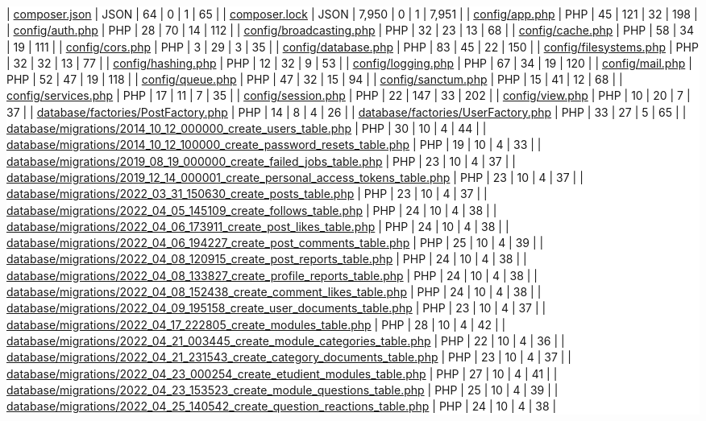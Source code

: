 | [composer.json](/composer.json) | JSON | 64 | 0 | 1 | 65 |
| [composer.lock](/composer.lock) | JSON | 7,950 | 0 | 1 | 7,951 |
| [config/app.php](/config/app.php) | PHP | 45 | 121 | 32 | 198 |
| [config/auth.php](/config/auth.php) | PHP | 28 | 70 | 14 | 112 |
| [config/broadcasting.php](/config/broadcasting.php) | PHP | 32 | 23 | 13 | 68 |
| [config/cache.php](/config/cache.php) | PHP | 58 | 34 | 19 | 111 |
| [config/cors.php](/config/cors.php) | PHP | 3 | 29 | 3 | 35 |
| [config/database.php](/config/database.php) | PHP | 83 | 45 | 22 | 150 |
| [config/filesystems.php](/config/filesystems.php) | PHP | 32 | 32 | 13 | 77 |
| [config/hashing.php](/config/hashing.php) | PHP | 12 | 32 | 9 | 53 |
| [config/logging.php](/config/logging.php) | PHP | 67 | 34 | 19 | 120 |
| [config/mail.php](/config/mail.php) | PHP | 52 | 47 | 19 | 118 |
| [config/queue.php](/config/queue.php) | PHP | 47 | 32 | 15 | 94 |
| [config/sanctum.php](/config/sanctum.php) | PHP | 15 | 41 | 12 | 68 |
| [config/services.php](/config/services.php) | PHP | 17 | 11 | 7 | 35 |
| [config/session.php](/config/session.php) | PHP | 22 | 147 | 33 | 202 |
| [config/view.php](/config/view.php) | PHP | 10 | 20 | 7 | 37 |
| [database/factories/PostFactory.php](/database/factories/PostFactory.php) | PHP | 14 | 8 | 4 | 26 |
| [database/factories/UserFactory.php](/database/factories/UserFactory.php) | PHP | 33 | 27 | 5 | 65 |
| [database/migrations/2014_10_12_000000_create_users_table.php](/database/migrations/2014_10_12_000000_create_users_table.php) | PHP | 30 | 10 | 4 | 44 |
| [database/migrations/2014_10_12_100000_create_password_resets_table.php](/database/migrations/2014_10_12_100000_create_password_resets_table.php) | PHP | 19 | 10 | 4 | 33 |
| [database/migrations/2019_08_19_000000_create_failed_jobs_table.php](/database/migrations/2019_08_19_000000_create_failed_jobs_table.php) | PHP | 23 | 10 | 4 | 37 |
| [database/migrations/2019_12_14_000001_create_personal_access_tokens_table.php](/database/migrations/2019_12_14_000001_create_personal_access_tokens_table.php) | PHP | 23 | 10 | 4 | 37 |
| [database/migrations/2022_03_31_150630_create_posts_table.php](/database/migrations/2022_03_31_150630_create_posts_table.php) | PHP | 23 | 10 | 4 | 37 |
| [database/migrations/2022_04_05_145109_create_follows_table.php](/database/migrations/2022_04_05_145109_create_follows_table.php) | PHP | 24 | 10 | 4 | 38 |
| [database/migrations/2022_04_06_173911_create_post_likes_table.php](/database/migrations/2022_04_06_173911_create_post_likes_table.php) | PHP | 24 | 10 | 4 | 38 |
| [database/migrations/2022_04_06_194227_create_post_comments_table.php](/database/migrations/2022_04_06_194227_create_post_comments_table.php) | PHP | 25 | 10 | 4 | 39 |
| [database/migrations/2022_04_08_120915_create_post_reports_table.php](/database/migrations/2022_04_08_120915_create_post_reports_table.php) | PHP | 24 | 10 | 4 | 38 |
| [database/migrations/2022_04_08_133827_create_profile_reports_table.php](/database/migrations/2022_04_08_133827_create_profile_reports_table.php) | PHP | 24 | 10 | 4 | 38 |
| [database/migrations/2022_04_08_152438_create_comment_likes_table.php](/database/migrations/2022_04_08_152438_create_comment_likes_table.php) | PHP | 24 | 10 | 4 | 38 |
| [database/migrations/2022_04_09_195158_create_user_documents_table.php](/database/migrations/2022_04_09_195158_create_user_documents_table.php) | PHP | 23 | 10 | 4 | 37 |
| [database/migrations/2022_04_17_222805_create_modules_table.php](/database/migrations/2022_04_17_222805_create_modules_table.php) | PHP | 28 | 10 | 4 | 42 |
| [database/migrations/2022_04_21_003445_create_module_categories_table.php](/database/migrations/2022_04_21_003445_create_module_categories_table.php) | PHP | 22 | 10 | 4 | 36 |
| [database/migrations/2022_04_21_231543_create_category_documents_table.php](/database/migrations/2022_04_21_231543_create_category_documents_table.php) | PHP | 23 | 10 | 4 | 37 |
| [database/migrations/2022_04_23_000254_create_etudient_modules_table.php](/database/migrations/2022_04_23_000254_create_etudient_modules_table.php) | PHP | 27 | 10 | 4 | 41 |
| [database/migrations/2022_04_23_153523_create_module_questions_table.php](/database/migrations/2022_04_23_153523_create_module_questions_table.php) | PHP | 25 | 10 | 4 | 39 |
| [database/migrations/2022_04_25_140542_create_question_reactions_table.php](/database/migrations/2022_04_25_140542_create_question_reactions_table.php) | PHP | 24 | 10 | 4 | 38 |